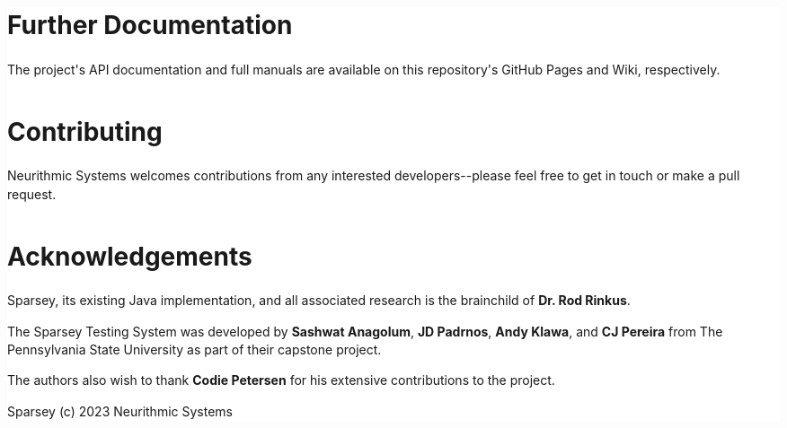 # Further Documentation

The project's API documentation and full manuals are available on this repository's GitHub Pages and Wiki, respectively.

# Contributing

Neurithmic Systems welcomes contributions from any interested developers--please feel free to get in touch or make a pull request.

# Acknowledgements

Sparsey, its existing Java implementation, and all associated research is the brainchild of **Dr. Rod Rinkus**.

The Sparsey Testing System was developed by **Sashwat Anagolum**, **JD Padrnos**, **Andy Klawa**, and **CJ Pereira** from The Pennsylvania State University as part of their capstone project.

The authors also wish to thank **Codie Petersen** for his extensive contributions to the project.

Sparsey (c) 2023 Neurithmic Systems 
